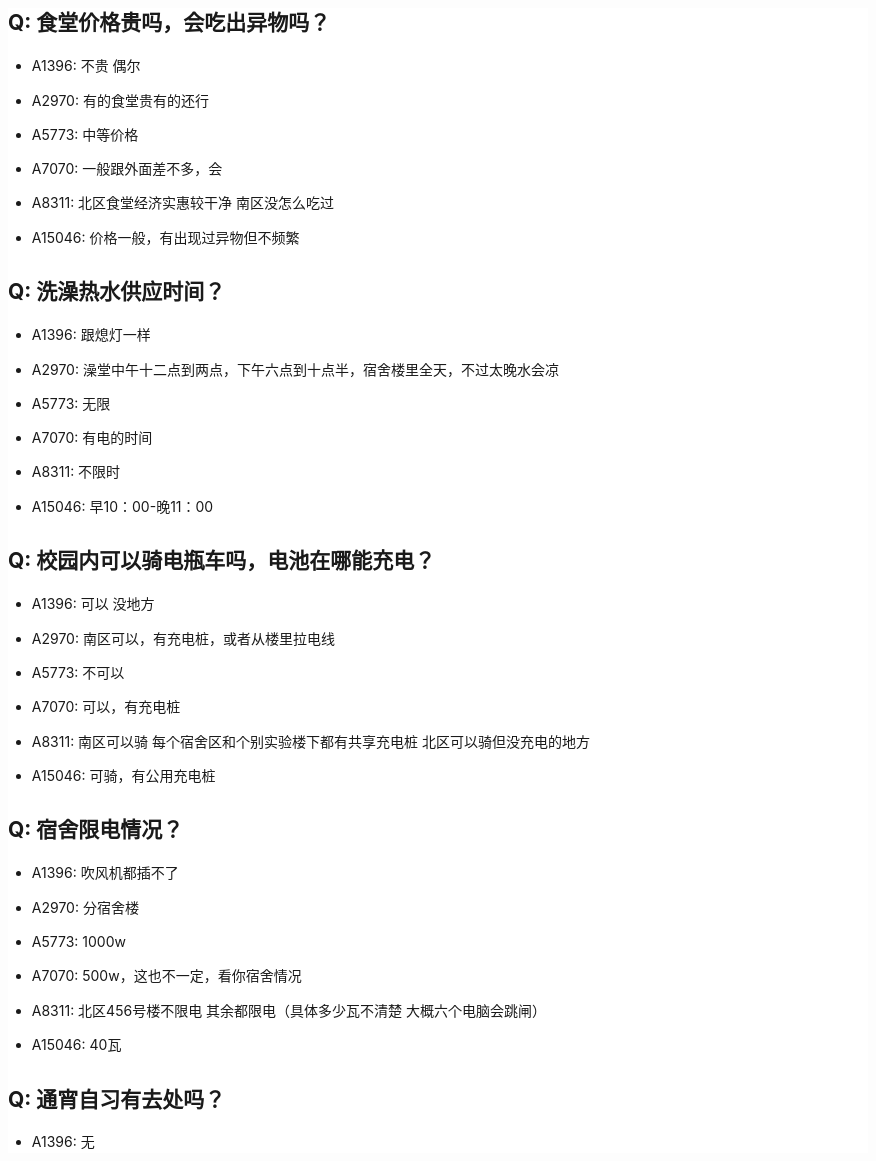 ## Q: 食堂价格贵吗，会吃出异物吗？

- A1396: 不贵 偶尔

- A2970: 有的食堂贵有的还行

- A5773: 中等价格

- A7070: 一般跟外面差不多，会

- A8311: 北区食堂经济实惠较干净 南区没怎么吃过

- A15046: 价格一般，有出现过异物但不频繁

## Q: 洗澡热水供应时间？

- A1396: 跟熄灯一样

- A2970: 澡堂中午十二点到两点，下午六点到十点半，宿舍楼里全天，不过太晚水会凉

- A5773: 无限

- A7070: 有电的时间

- A8311: 不限时

- A15046: 早10：00-晚11：00

## Q: 校园内可以骑电瓶车吗，电池在哪能充电？

- A1396: 可以 没地方

- A2970: 南区可以，有充电桩，或者从楼里拉电线

- A5773: 不可以

- A7070: 可以，有充电桩

- A8311: 南区可以骑 每个宿舍区和个别实验楼下都有共享充电桩 北区可以骑但没充电的地方

- A15046: 可骑，有公用充电桩

## Q: 宿舍限电情况？

- A1396: 吹风机都插不了

- A2970: 分宿舍楼

- A5773: 1000w

- A7070: 500w，这也不一定，看你宿舍情况

- A8311: 北区456号楼不限电 其余都限电（具体多少瓦不清楚 大概六个电脑会跳闸）

- A15046: 40瓦

## Q: 通宵自习有去处吗？

- A1396: 无
